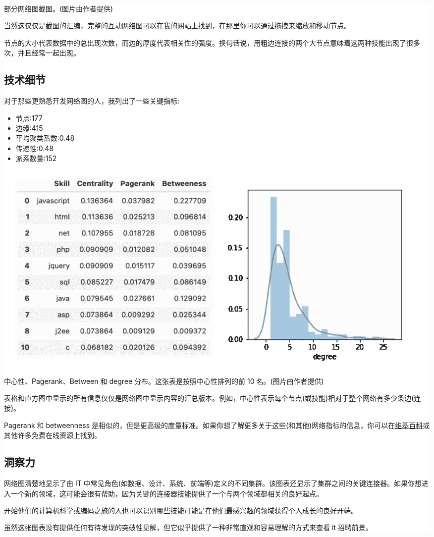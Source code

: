 
部分网络图截图。(图片由作者提供)

当然这仅仅是截图的汇编，完整的互动网络图可以在[我的网站](https://www.zhongtron.me/itjobs_fullscreen)上找到，在那里你可以通过拖拽来缩放和移动节点。

节点的大小代表数据中的总出现次数，而边的厚度代表相关性的强度。换句话说，用粗边连接的两个大节点意味着这两种技能出现了很多次，并且经常一起出现。

## 技术细节

对于那些更熟悉开发网络图的人，我列出了一些关键指标:

*   节点:177
*   边缘:415
*   平均聚类系数:0.48
*   传递性:0.48
*   派系数量:152

![](img/0b63135bc0b2a58a794e31ce337cff10.png)

中心性、Pagerank、Between 和 degree 分布。这张表是按照中心性排列的前 10 名。(图片由作者提供)

表格和直方图中显示的所有信息仅仅是网络图中显示内容的汇总版本。例如，中心性表示每个节点(或技能)相对于整个网络有多少条边(连接)。

Pagerank 和 betweenness 是相似的，但是更高级的度量标准。如果你想了解更多关于这些(和其他)网络指标的信息，你可以在[维基百科](https://en.wikipedia.org/wiki/Centrality)或其他许多免费在线资源上找到。

## 洞察力

网络图清楚地显示了由 IT 中常见角色(如数据、设计、系统、前端等)定义的不同集群。该图表还显示了集群之间的关键连接器。如果你想进入一个新的领域，这可能会很有帮助，因为关键的连接器技能提供了一个与两个领域都相关的良好起点。

开始他们的计算机科学或编码之旅的人也可以识别哪些技能可能是在他们最感兴趣的领域获得个人成长的良好开端。

虽然这张图表没有提供任何有待发现的突破性见解，但它似乎提供了一种非常直观和容易理解的方式来查看 it 招聘前景。
